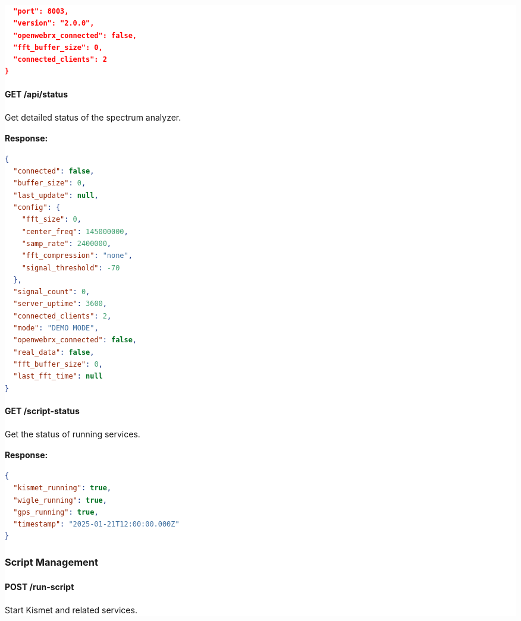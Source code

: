 ```json
  "port": 8003,
  "version": "2.0.0",
  "openwebrx_connected": false,
  "fft_buffer_size": 0,
  "connected_clients": 2
}
```

#### GET /api/status
Get detailed status of the spectrum analyzer.

**Response:**
```json
{
  "connected": false,
  "buffer_size": 0,
  "last_update": null,
  "config": {
    "fft_size": 0,
    "center_freq": 145000000,
    "samp_rate": 2400000,
    "fft_compression": "none",
    "signal_threshold": -70
  },
  "signal_count": 0,
  "server_uptime": 3600,
  "connected_clients": 2,
  "mode": "DEMO MODE",
  "openwebrx_connected": false,
  "real_data": false,
  "fft_buffer_size": 0,
  "last_fft_time": null
}
```

#### GET /script-status
Get the status of running services.

**Response:**
```json
{
  "kismet_running": true,
  "wigle_running": true,
  "gps_running": true,
  "timestamp": "2025-01-21T12:00:00.000Z"
}
```

### Script Management

#### POST /run-script
Start Kismet and related services.
